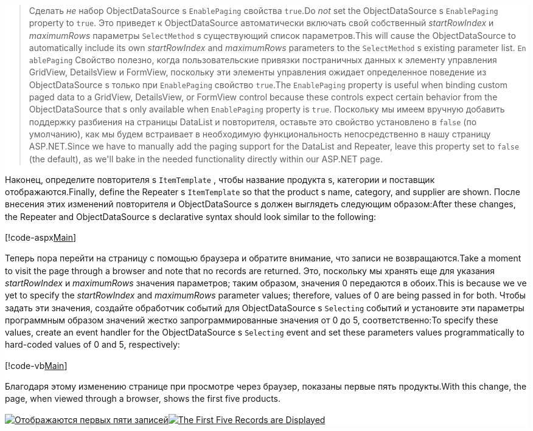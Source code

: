 > <span data-ttu-id="e5ec7-283">Сделать *не* набор ObjectDataSource s `EnablePaging` свойства `true`.</span><span class="sxs-lookup"><span data-stu-id="e5ec7-283">Do *not* set the ObjectDataSource s `EnablePaging` property to `true`.</span></span> <span data-ttu-id="e5ec7-284">Это приведет к ObjectDataSource автоматически включать свой собственный *startRowIndex* и *maximumRows* параметры `SelectMethod` s существующий список параметров.</span><span class="sxs-lookup"><span data-stu-id="e5ec7-284">This will cause the ObjectDataSource to automatically include its own *startRowIndex* and *maximumRows* parameters to the `SelectMethod` s existing parameter list.</span></span> <span data-ttu-id="e5ec7-285">`EnablePaging` Свойство полезно, когда пользовательские привязки постраничных данных к элементу управления GridView, DetailsView и FormView, поскольку эти элементы управления ожидает определенное поведение из ObjectDataSource s только при `EnablePaging` свойство `true`.</span><span class="sxs-lookup"><span data-stu-id="e5ec7-285">The `EnablePaging` property is useful when binding custom paged data to a GridView, DetailsView, or FormView control because these controls expect certain behavior from the ObjectDataSource that s only available when `EnablePaging` property is `true`.</span></span> <span data-ttu-id="e5ec7-286">Поскольку мы имеем вручную добавить поддержку разбиения на страницы DataList и повторителя, оставьте это свойство установлено в `false` (по умолчанию), как мы будем встраивает в необходимую функциональность непосредственно в нашу страницу ASP.NET.</span><span class="sxs-lookup"><span data-stu-id="e5ec7-286">Since we have to manually add the paging support for the DataList and Repeater, leave this property set to `false` (the default), as we'll bake in the needed functionality directly within our ASP.NET page.</span></span>


<span data-ttu-id="e5ec7-287">Наконец, определите повторителя s `ItemTemplate` , чтобы название продукта s, категории и поставщик отображаются.</span><span class="sxs-lookup"><span data-stu-id="e5ec7-287">Finally, define the Repeater s `ItemTemplate` so that the product s name, category, and supplier are shown.</span></span> <span data-ttu-id="e5ec7-288">После внесения этих изменений повторителя и ObjectDataSource s должен выглядеть следующим образом:</span><span class="sxs-lookup"><span data-stu-id="e5ec7-288">After these changes, the Repeater and ObjectDataSource s declarative syntax should look similar to the following:</span></span>


[!code-aspx[Main](sorting-data-in-a-datalist-or-repeater-control-vb/samples/sample10.aspx)]

<span data-ttu-id="e5ec7-289">Теперь пора перейти на страницу с помощью браузера и обратите внимание, что записи не возвращаются.</span><span class="sxs-lookup"><span data-stu-id="e5ec7-289">Take a moment to visit the page through a browser and note that no records are returned.</span></span> <span data-ttu-id="e5ec7-290">Это, поскольку мы хранять еще для указания *startRowIndex* и *maximumRows* значения параметров; таким образом, значения 0 передаются в обоих.</span><span class="sxs-lookup"><span data-stu-id="e5ec7-290">This is because we ve yet to specify the *startRowIndex* and *maximumRows* parameter values; therefore, values of 0 are being passed in for both.</span></span> <span data-ttu-id="e5ec7-291">Чтобы задать эти значения, создайте обработчик событий для ObjectDataSource s `Selecting` событий и установите эти параметры программным образом значений жестко запрограммированные значения от 0 до 5, соответственно:</span><span class="sxs-lookup"><span data-stu-id="e5ec7-291">To specify these values, create an event handler for the ObjectDataSource s `Selecting` event and set these parameters values programmatically to hard-coded values of 0 and 5, respectively:</span></span>


[!code-vb[Main](sorting-data-in-a-datalist-or-repeater-control-vb/samples/sample11.vb)]

<span data-ttu-id="e5ec7-292">Благодаря этому изменению странице при просмотре через браузер, показаны первые пять продукты.</span><span class="sxs-lookup"><span data-stu-id="e5ec7-292">With this change, the page, when viewed through a browser, shows the first five products.</span></span>


<span data-ttu-id="e5ec7-293">[![Отображаются первых пяти записей](sorting-data-in-a-datalist-or-repeater-control-vb/_static/image39.png)](sorting-data-in-a-datalist-or-repeater-control-vb/_static/image38.png)</span><span class="sxs-lookup"><span data-stu-id="e5ec7-293">[![The First Five Records are Displayed](sorting-data-in-a-datalist-or-repeater-control-vb/_static/image39.png)](sorting-data-in-a-datalist-or-repeater-control-vb/_static/image38.png)</span></span>
